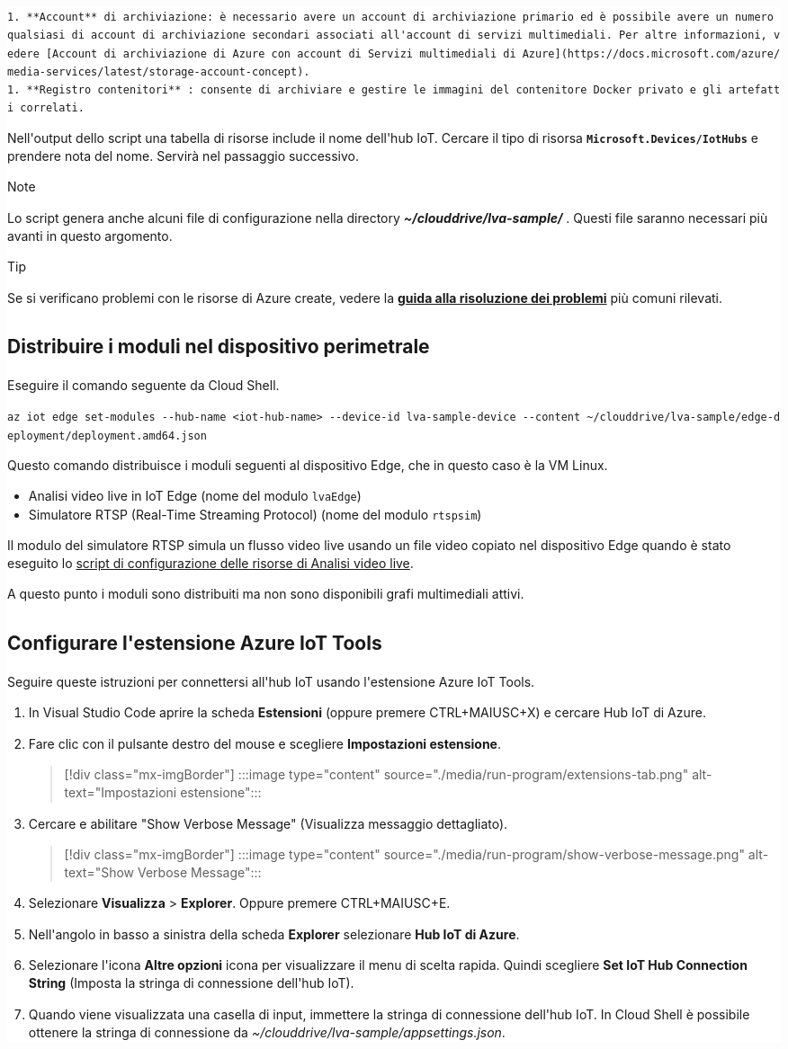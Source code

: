     1. **Account** di archiviazione: è necessario avere un account di archiviazione primario ed è possibile avere un numero qualsiasi di account di archiviazione secondari associati all'account di servizi multimediali. Per altre informazioni, vedere [Account di archiviazione di Azure con account di Servizi multimediali di Azure](https://docs.microsoft.com/azure/media-services/latest/storage-account-concept).
    1. **Registro contenitori** : consente di archiviare e gestire le immagini del contenitore Docker privato e gli artefatti correlati.

Nell'output dello script una tabella di risorse include il nome dell'hub IoT. Cercare il tipo di risorsa **`Microsoft.Devices/IotHubs`** e prendere nota del nome. Servirà nel passaggio successivo.  

> [!NOTE]
> Lo script genera anche alcuni file di configurazione nella directory ***~/clouddrive/lva-sample/*** . Questi file saranno necessari più avanti in questo argomento.

> [!TIP]
> Se si verificano problemi con le risorse di Azure create, vedere la **[guida alla risoluzione dei problemi](troubleshoot-how-to.md#common-error-resolutions)** più comuni rilevati.

## <a name="deploy-modules-on-your-edge-device"></a>Distribuire i moduli nel dispositivo perimetrale

Eseguire il comando seguente da Cloud Shell.

```
az iot edge set-modules --hub-name <iot-hub-name> --device-id lva-sample-device --content ~/clouddrive/lva-sample/edge-deployment/deployment.amd64.json
```

Questo comando distribuisce i moduli seguenti al dispositivo Edge, che in questo caso è la VM Linux.

* Analisi video live in IoT Edge (nome del modulo `lvaEdge`)
* Simulatore RTSP (Real-Time Streaming Protocol) (nome del modulo `rtspsim`)

Il modulo del simulatore RTSP simula un flusso video live usando un file video copiato nel dispositivo Edge quando è stato eseguito lo [script di configurazione delle risorse di Analisi video live](https://github.com/Azure/live-video-analytics/tree/master/edge/setup). 

A questo punto i moduli sono distribuiti ma non sono disponibili grafi multimediali attivi.

## <a name="configure-the-azure-iot-tools-extension"></a>Configurare l'estensione Azure IoT Tools

Seguire queste istruzioni per connettersi all'hub IoT usando l'estensione Azure IoT Tools.

1. In Visual Studio Code aprire la scheda **Estensioni** (oppure premere CTRL+MAIUSC+X) e cercare Hub IoT di Azure.
1. Fare clic con il pulsante destro del mouse e scegliere **Impostazioni estensione**.

    > [!div class="mx-imgBorder"]
    > :::image type="content" source="./media/run-program/extensions-tab.png" alt-text="Impostazioni estensione":::
1. Cercare e abilitare "Show Verbose Message" (Visualizza messaggio dettagliato).

    > [!div class="mx-imgBorder"]
    > :::image type="content" source="./media/run-program/show-verbose-message.png" alt-text="Show Verbose Message":::
1. Selezionare **Visualizza** > **Explorer**. Oppure premere CTRL+MAIUSC+E.
1. Nell'angolo in basso a sinistra della scheda **Explorer** selezionare **Hub IoT di Azure**.
1. Selezionare l'icona **Altre opzioni** icona per visualizzare il menu di scelta rapida. Quindi scegliere **Set IoT Hub Connection String** (Imposta la stringa di connessione dell'hub IoT).
1. Quando viene visualizzata una casella di input, immettere la stringa di connessione dell'hub IoT. In Cloud Shell è possibile ottenere la stringa di connessione da *~/clouddrive/lva-sample/appsettings.json*.
